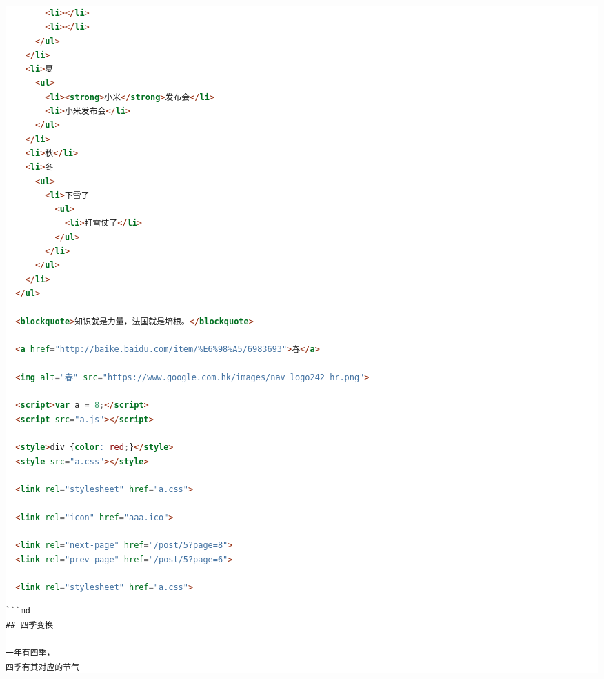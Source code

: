 ```html
        <li></li>
        <li></li>
      </ul>
    </li>
    <li>夏
      <ul>
        <li><strong>小米</strong>发布会</li>
        <li>小米发布会</li>
      </ul>
    </li>
    <li>秋</li>
    <li>冬
      <ul>
        <li>下雪了
          <ul>
            <li>打雪仗了</li>
          </ul>
        </li>
      </ul>
    </li>
  </ul>

  <blockquote>知识就是力量，法国就是培根。</blockquote>

  <a href="http://baike.baidu.com/item/%E6%98%A5/6983693">春</a>

  <img alt="春" src="https://www.google.com.hk/images/nav_logo242_hr.png">
  
  <script>var a = 8;</script>
  <script src="a.js"></script>

  <style>div {color: red;}</style>
  <style src="a.css"></style>

  <link rel="stylesheet" href="a.css">

  <link rel="icon" href="aaa.ico">

  <link rel="next-page" href="/post/5?page=8">
  <link rel="prev-page" href="/post/5?page=6">

  <link rel="stylesheet" href="a.css">

```

    ```md
    ## 四季变换

    一年有四季，
    四季有其对应的节气
